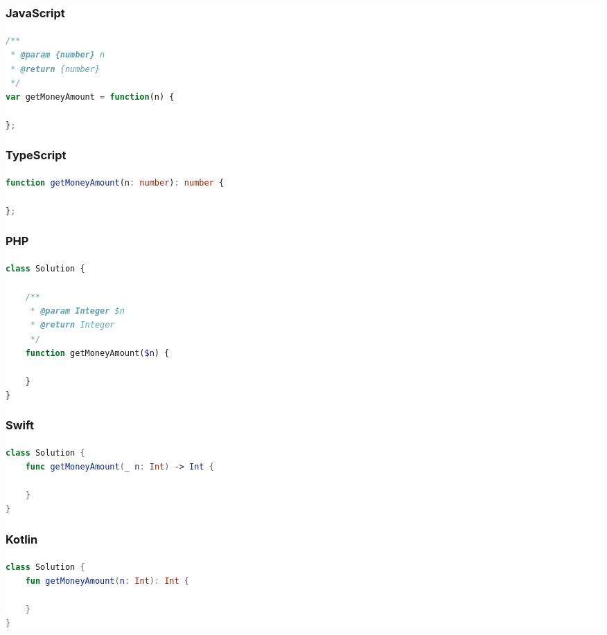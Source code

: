 ### JavaScript

```javascript
/**
 * @param {number} n
 * @return {number}
 */
var getMoneyAmount = function(n) {
    
};
```

### TypeScript

```typescript
function getMoneyAmount(n: number): number {
    
};
```

### PHP

```php
class Solution {

    /**
     * @param Integer $n
     * @return Integer
     */
    function getMoneyAmount($n) {
        
    }
}
```

### Swift

```swift
class Solution {
    func getMoneyAmount(_ n: Int) -> Int {
        
    }
}
```

### Kotlin

```kotlin
class Solution {
    fun getMoneyAmount(n: Int): Int {
        
    }
}
```
